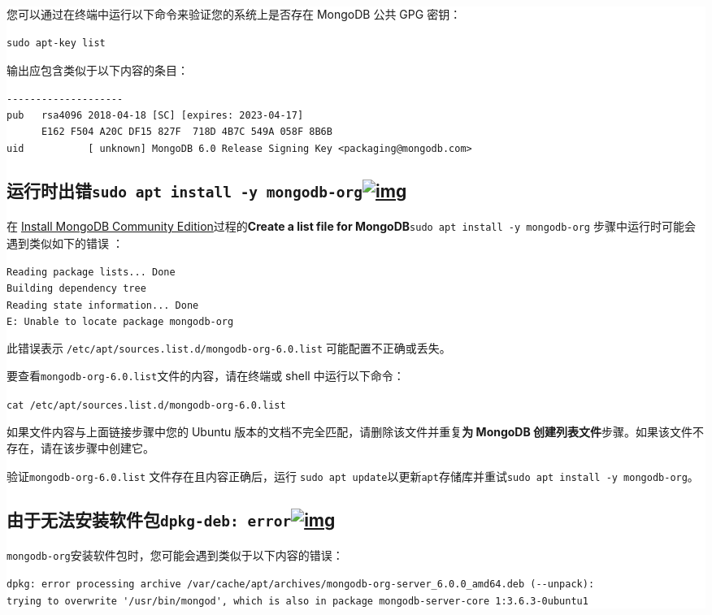 您可以通过在终端中运行以下命令来验证您的系统上是否存在 MongoDB 公共 GPG 密钥：

```
sudo apt-key list
```



输出应包含类似于以下内容的条目：

```
--------------------
pub   rsa4096 2018-04-18 [SC] [expires: 2023-04-17]
      E162 F504 A20C DF15 827F  718D 4B7C 549A 058F 8B6B
uid           [ unknown] MongoDB 6.0 Release Signing Key <packaging@mongodb.com>
```

## 运行时出错`sudo apt install -y mongodb-org`[![img](https://www.mongodb.com/docs/manual/assets/link.svg)](https://www.mongodb.com/docs/manual/reference/installation-ubuntu-community-troubleshooting/#errors-when-running-sudo-apt-install--y-mongodb-org)

在 [Install MongoDB Community Edition](https://www.mongodb.com/docs/manual/tutorial/install-mongodb-on-ubuntu/#std-label-install-community-ubuntu-pkg)过程的**Create a list file for MongoDB**`sudo apt install -y mongodb-org` 步骤中运行时可能会遇到类似如下的错误 ：

```
Reading package lists... Done
Building dependency tree
Reading state information... Done
E: Unable to locate package mongodb-org
```

此错误表示 `/etc/apt/sources.list.d/mongodb-org-6.0.list` 可能配置不正确或丢失。

要查看`mongodb-org-6.0.list`文件的内容，请在终端或 shell 中运行以下命令：

```
cat /etc/apt/sources.list.d/mongodb-org-6.0.list
```



如果文件内容与上面链接步骤中您的 Ubuntu 版本的文档不完全匹配，请删除该文件并重复**为 MongoDB 创建列表文件**步骤。如果该文件不存在，请在该步骤中创建它。

验证`mongodb-org-6.0.list` 文件存在且内容正确后，运行 `sudo apt update`以更新`apt`存储库并重试`sudo apt install -y mongodb-org`。

## 由于无法安装软件包`dpkg-deb: error`[![img](https://www.mongodb.com/docs/manual/assets/link.svg)](https://www.mongodb.com/docs/manual/reference/installation-ubuntu-community-troubleshooting/#unable-to-install-package-due-to-dpkg-deb--error)

`mongodb-org`安装软件包时，您可能会遇到类似于以下内容的错误：

```
dpkg: error processing archive /var/cache/apt/archives/mongodb-org-server_6.0.0_amd64.deb (--unpack):
trying to overwrite '/usr/bin/mongod', which is also in package mongodb-server-core 1:3.6.3-0ubuntu1
```
